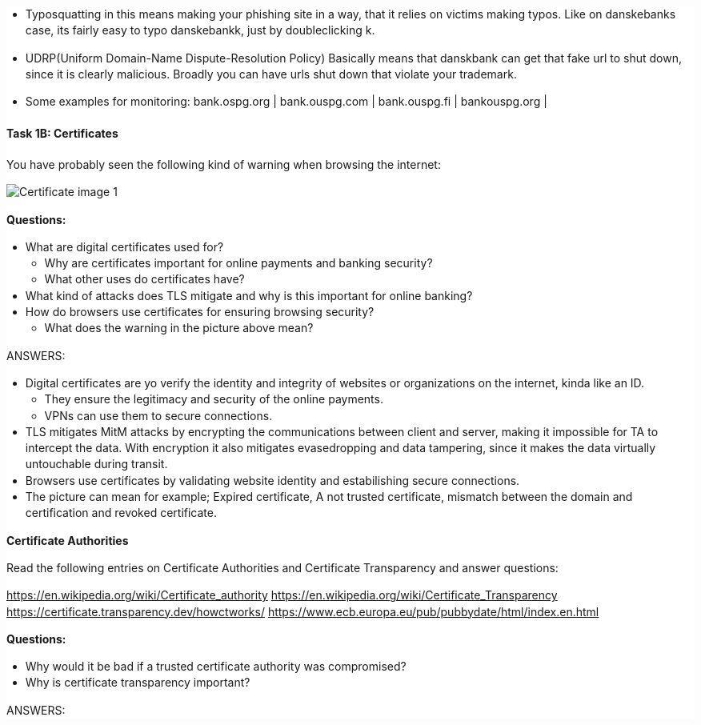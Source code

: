  - Typosquatting in this means making your phishing site in a way, that it relies on victims making typos. Like on danskebanks case, its fairly easy to typo danskebankk, just by doubleclicking k. 

 - UDRP(Uniform Domain-Name Dispute-Resolution Policy) Basically means that danskbank can get that fake url to shut down, since it is clearly malicious. Broadly you can have urls shut down that violate your trademark.

 - Some examples for monitoring: bank.ospg.org | bank.ouspg.com | bank.ouspg.fi | bankouspg.org |

#### Task 1B: Certificates

You have probably seen the following kind of warning when browsing the internet:

![Certificate image 1](https://github.com/ouspg/SecurityEngineering/blob/main/Week2_Banking_and_Payments/Images/certificate_1.png)

**Questions:**

- What are digital certificates used for?
    - Why are certificates important for online payments and banking security?
    - What other uses do certificates have?
- What kind of attacks does TLS mitigate and why is this important for online banking?
- How do browsers use certificates for ensuring browsing security?
    - What does the warning in the picture above mean?



ANSWERS:
- Digital certificates are yo verify the identity and integrity of websites or organizations on the internet, kinda like an ID.
    - They ensure the legitimacy and security of the online payments.
    - VPNs can use them to secure connections. 
- TLS mitigates MitM attacks by encrypting the communications between client and server, making it impossible for TA to intercept the data. With encryption it also mitigates evasedropping and data tampering, since it makes the data virtually untouchable during transit.
- Browsers use certificates by validating website identity and estabilishing secure connections.
- The picture can mean for example; Expired certificate, A not trusted certificate, mismatch between the domain and certification and revoked certificate. 





**Certificate Authorities**

Read the following entries on Certificate Authorities and Certificate Transparency and answer questions:

https://en.wikipedia.org/wiki/Certificate_authority
https://en.wikipedia.org/wiki/Certificate_Transparency
https://certificate.transparency.dev/howctworks/
https://www.ecb.europa.eu/pub/pubbydate/html/index.en.html

**Questions:**

- Why would it be bad if a trusted certificate authority was compromised?
- Why is certificate transparency important?


ANSWERS:
